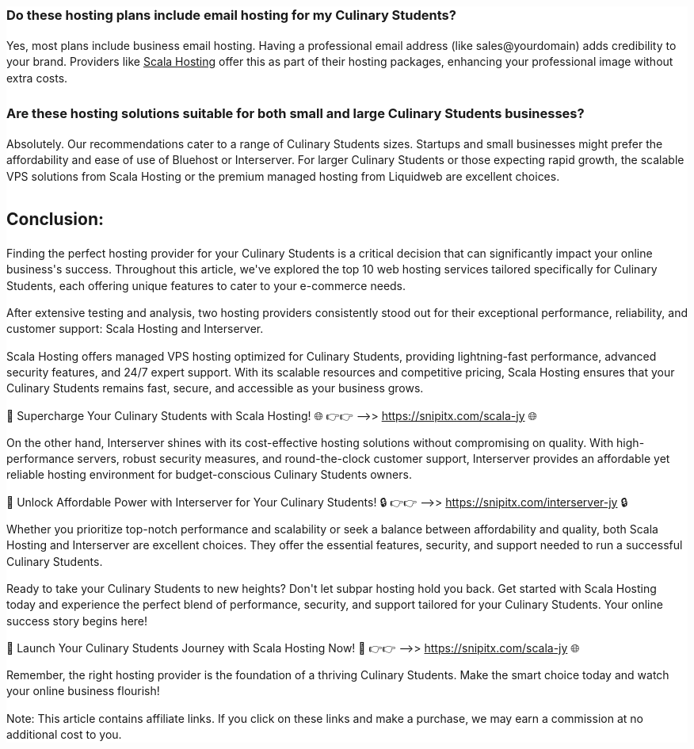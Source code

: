 ### Do these hosting plans include email hosting for my Culinary Students? 
Yes, most plans include business email hosting. Having a professional email address (like sales@yourdomain) adds credibility to your brand. Providers like [Scala Hosting](https://snipitx.com/scala-jy) offer this as part of their hosting packages, enhancing your professional image without extra costs.

### Are these hosting solutions suitable for both small and large Culinary Students businesses? 
Absolutely. Our recommendations cater to a range of Culinary Students sizes. Startups and small businesses might prefer the affordability and ease of use of Bluehost or Interserver. For larger Culinary Students or those expecting rapid growth, the scalable VPS solutions from Scala Hosting or the premium managed hosting from Liquidweb are excellent choices.

## Conclusion:

Finding the perfect hosting provider for your Culinary Students is a critical decision that can significantly impact your online business's success. Throughout this article, we've explored the top 10 web hosting services tailored specifically for Culinary Students, each offering unique features to cater to your e-commerce needs.

After extensive testing and analysis, two hosting providers consistently stood out for their exceptional performance, reliability, and customer support: Scala Hosting and Interserver.

Scala Hosting offers managed VPS hosting optimized for Culinary Students, providing lightning-fast performance, advanced security features, and 24/7 expert support. With its scalable resources and competitive pricing, Scala Hosting ensures that your Culinary Students remains fast, secure, and accessible as your business grows.

🚀 Supercharge Your Culinary Students with Scala Hosting! 🌐
👉👉 -->> https://snipitx.com/scala-jy 🌐

On the other hand, Interserver shines with its cost-effective hosting solutions without compromising on quality. With high-performance servers, robust security measures, and round-the-clock customer support, Interserver provides an affordable yet reliable hosting environment for budget-conscious Culinary Students owners.

💸 Unlock Affordable Power with Interserver for Your Culinary Students! 🔒
👉👉 -->> https://snipitx.com/interserver-jy 🔒

Whether you prioritize top-notch performance and scalability or seek a balance between affordability and quality, both Scala Hosting and Interserver are excellent choices. They offer the essential features, security, and support needed to run a successful Culinary Students.

Ready to take your Culinary Students to new heights? Don't let subpar hosting hold you back. Get started with Scala Hosting today and experience the perfect blend of performance, security, and support tailored for your Culinary Students. Your online success story begins here!

🚀 Launch Your Culinary Students Journey with Scala Hosting Now! 🌟
👉👉 -->> https://snipitx.com/scala-jy 🌐

Remember, the right hosting provider is the foundation of a thriving Culinary Students. Make the smart choice today and watch your online business flourish!

Note: This article contains affiliate links. If you click on these links and make a purchase, we may earn a commission at no additional cost to you.